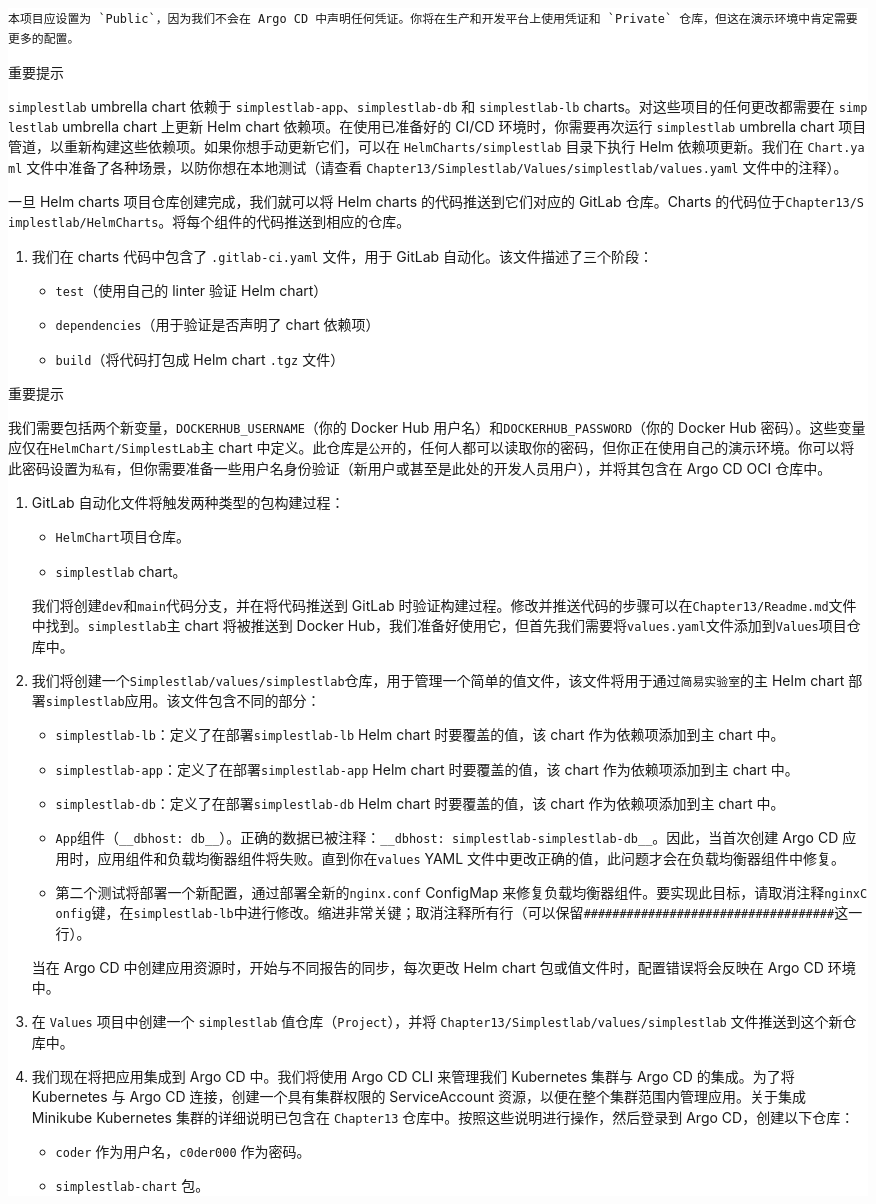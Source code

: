     本项目应设置为 `Public`，因为我们不会在 Argo CD 中声明任何凭证。你将在生产和开发平台上使用凭证和 `Private` 仓库，但这在演示环境中肯定需要更多的配置。

重要提示

`simplestlab` umbrella chart 依赖于 `simplestlab-app`、`simplestlab-db` 和 `simplestlab-lb` charts。对这些项目的任何更改都需要在 `simplestlab` umbrella chart 上更新 Helm chart 依赖项。在使用已准备好的 CI/CD 环境时，你需要再次运行 `simplestlab` umbrella chart 项目管道，以重新构建这些依赖项。如果你想手动更新它们，可以在 `HelmCharts/simplestlab` 目录下执行 Helm 依赖项更新。我们在 `Chart.yaml` 文件中准备了各种场景，以防你想在本地测试（请查看 `Chapter13/Simplestlab/Values/simplestlab/values.yaml` 文件中的注释）。

一旦 Helm charts 项目仓库创建完成，我们就可以将 Helm charts 的代码推送到它们对应的 GitLab 仓库。Charts 的代码位于`Chapter13/Simplestlab/HelmCharts`。将每个组件的代码推送到相应的仓库。

1.  我们在 charts 代码中包含了 `.gitlab-ci.yaml` 文件，用于 GitLab 自动化。该文件描述了三个阶段：

    +   `test`（使用自己的 linter 验证 Helm chart）

    +   `dependencies`（用于验证是否声明了 chart 依赖项）

    +   `build`（将代码打包成 Helm chart `.tgz` 文件）

重要提示

我们需要包括两个新变量，`DOCKERHUB_USERNAME`（你的 Docker Hub 用户名）和`DOCKERHUB_PASSWORD`（你的 Docker Hub 密码）。这些变量应仅在`HelmChart/SimplestLab`主 chart 中定义。此仓库是`公开`的，任何人都可以读取你的密码，但你正在使用自己的演示环境。你可以将此密码设置为`私有`，但你需要准备一些用户名身份验证（新用户或甚至是此处的开发人员用户），并将其包含在 Argo CD OCI 仓库中。

1.  GitLab 自动化文件将触发两种类型的包构建过程：

    +   `HelmChart`项目仓库。

    +   `simplestlab` chart。

    我们将创建`dev`和`main`代码分支，并在将代码推送到 GitLab 时验证构建过程。修改并推送代码的步骤可以在`Chapter13/Readme.md`文件中找到。`simplestlab`主 chart 将被推送到 Docker Hub，我们准备好使用它，但首先我们需要将`values.yaml`文件添加到`Values`项目仓库中。

1.  我们将创建一个`Simplestlab/values/simplestlab`仓库，用于管理一个简单的值文件，该文件将用于通过`简易实验室`的主 Helm chart 部署`simplestlab`应用。该文件包含不同的部分：

    +   `simplestlab-lb`：定义了在部署`simplestlab-lb` Helm chart 时要覆盖的值，该 chart 作为依赖项添加到主 chart 中。

    +   `simplestlab-app`：定义了在部署`simplestlab-app` Helm chart 时要覆盖的值，该 chart 作为依赖项添加到主 chart 中。

    +   `simplestlab-db`：定义了在部署`simplestlab-db` Helm chart 时要覆盖的值，该 chart 作为依赖项添加到主 chart 中。

    +   `App`组件（`__dbhost: db__`）。正确的数据已被注释：`__dbhost: simplestlab-simplestlab-db__`。因此，当首次创建 Argo CD 应用时，应用组件和负载均衡器组件将失败。直到你在`values` YAML 文件中更改正确的值，此问题才会在负载均衡器组件中修复。

    +   第二个测试将部署一个新配置，通过部署全新的`nginx.conf` ConfigMap 来修复负载均衡器组件。要实现此目标，请取消注释`nginxConfig`键，在`simplestlab-lb`中进行修改。缩进非常关键；取消注释所有行（可以保留`###################################`这一行）。

    当在 Argo CD 中创建应用资源时，开始与不同报告的同步，每次更改 Helm chart 包或值文件时，配置错误将会反映在 Argo CD 环境中。

1.  在 `Values` 项目中创建一个 `simplestlab` 值仓库（`Project`），并将 `Chapter13/Simplestlab/values/simplestlab` 文件推送到这个新仓库中。

1.  我们现在将把应用集成到 Argo CD 中。我们将使用 Argo CD CLI 来管理我们 Kubernetes 集群与 Argo CD 的集成。为了将 Kubernetes 与 Argo CD 连接，创建一个具有集群权限的 ServiceAccount 资源，以便在整个集群范围内管理应用。关于集成 Minikube Kubernetes 集群的详细说明已包含在 `Chapter13` 仓库中。按照这些说明进行操作，然后登录到 Argo CD，创建以下仓库：

    +   `coder` 作为用户名，`c0der000` 作为密码。

    +   `simplestlab-chart` 包。

